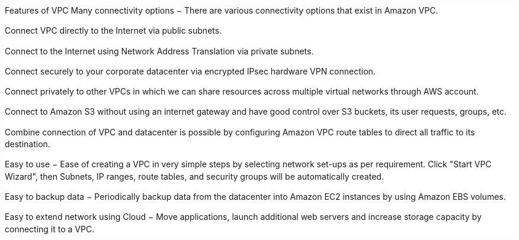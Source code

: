 

Features of VPC
Many connectivity options − There are various connectivity options that exist in Amazon VPC.

Connect VPC directly to the Internet via public subnets.

Connect to the Internet using Network Address Translation via private subnets.

Connect securely to your corporate datacenter via encrypted IPsec hardware VPN connection.

Connect privately to other VPCs in which we can share resources across multiple virtual networks through AWS account.

Connect to Amazon S3 without using an internet gateway and have good control over S3 buckets, its user requests, groups, etc.

Combine connection of VPC and datacenter is possible by configuring Amazon VPC route tables to direct all traffic to its destination.

Easy to use − Ease of creating a VPC in very simple steps by selecting network set-ups as per requirement. Click "Start VPC Wizard", then Subnets, IP ranges, route tables, and security groups will be automatically created.

Easy to backup data − Periodically backup data from the datacenter into Amazon EC2 instances by using Amazon EBS volumes.

Easy to extend network using Cloud − Move applications, launch additional web servers and increase storage capacity by connecting it to a VPC.

